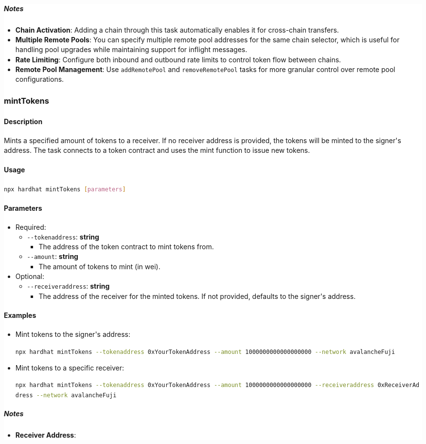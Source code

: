 ##### Notes

- **Chain Activation**: Adding a chain through this task automatically enables it for cross-chain transfers.
- **Multiple Remote Pools**: You can specify multiple remote pool addresses for the same chain selector, which is useful for handling pool upgrades while maintaining support for inflight messages.
- **Rate Limiting**: Configure both inbound and outbound rate limits to control token flow between chains.
- **Remote Pool Management**: Use `addRemotePool` and `removeRemotePool` tasks for more granular control over remote pool configurations.

### mintTokens

#### Description

Mints a specified amount of tokens to a receiver. If no receiver address is provided, the tokens will be minted to the signer's address. The task connects to a token contract and uses the mint function to issue new tokens.

#### Usage

```bash
npx hardhat mintTokens [parameters]
```

#### Parameters

- Required:
  - `--tokenaddress`: **string**
    - The address of the token contract to mint tokens from.
  - `--amount`: **string**
    - The amount of tokens to mint (in wei).
- Optional:
  - `--receiveraddress`: **string**
    - The address of the receiver for the minted tokens. If not provided, defaults to the signer's address.

#### Examples

- Mint tokens to the signer's address:

  ```bash
  npx hardhat mintTokens --tokenaddress 0xYourTokenAddress --amount 1000000000000000000 --network avalancheFuji
  ```

- Mint tokens to a specific receiver:

  ```bash
  npx hardhat mintTokens --tokenaddress 0xYourTokenAddress --amount 1000000000000000000 --receiveraddress 0xReceiverAddress --network avalancheFuji
  ```

##### Notes

- **Receiver Address**:
